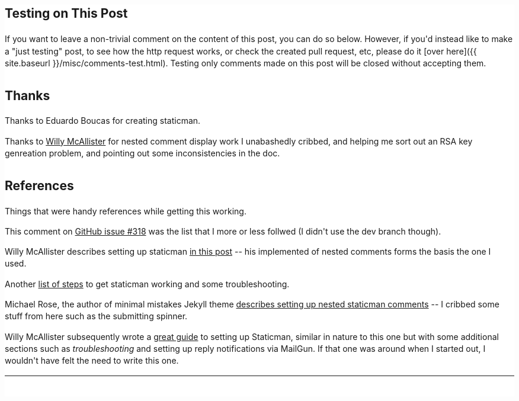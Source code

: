 
## Testing on This Post

If you want to leave a non-trivial comment on the content of this post, you can do so below. However, if you'd instead like to make a "just testing" post, to see how the http request works, or check the  created pull request, etc, please do it [over here]({{ site.baseurl }}/misc/comments-test.html). Testing only comments made on this post will be closed without accepting them.


## Thanks

Thanks to Eduardo Boucas for creating staticman.

Thanks to [Willy McAllister](https://spinningnumbers.org/) for nested comment display work I unabashedly cribbed, and helping me sort out an RSA key genreation problem, and pointing out some inconsistencies in the doc.

## References

Things that were handy references while getting this working.

This comment on [GitHub issue #318](https://github.com/eduardoboucas/staticman/issues/318#issuecomment-552755165) was the list that I more or less follwed (I didn't use the dev branch though).

Willy McAllister describes setting up staticman [in this post](https://spinningnumbers.org/a/staticman.html) -- his implemented of nested comments forms the basis the one I used.

Another [list of steps](https://gist.github.com/jannispaul/3787603317fc9bbb96e99c51fe169731) to get staticman working and some troubleshooting.

Michael Rose, the author of minimal mistakes Jekyll theme [describes setting up nested staticman comments](https://mademistakes.com/articles/improving-jekyll-static-comments/) -- I cribbed some stuff from here such as the submitting spinner.

Willy McAllister subsequently wrote a [great guide](https://spinningnumbers.org/a/staticman-heroku.html) to setting up Staticman, similar in nature to this one but with some additional sections such as _troubleshooting_ and setting up reply notifications via MailGun. If that one was around when I started out, I wouldn't have felt the need to write this one.

---
<br>
